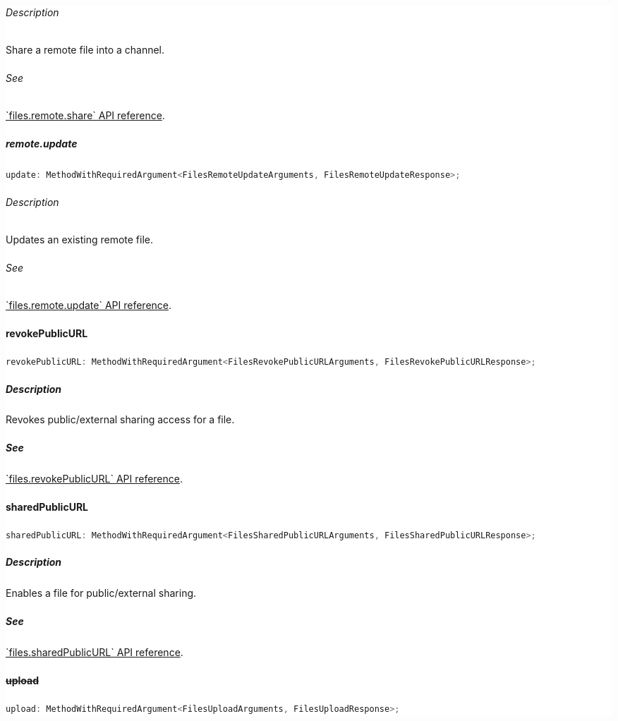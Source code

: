 ###### Description

Share a remote file into a channel.

###### See

[\`files.remote.share\` API reference](https://docs.slack.dev/reference/methods/files.remote.share).

##### remote.update

```ts
update: MethodWithRequiredArgument<FilesRemoteUpdateArguments, FilesRemoteUpdateResponse>;
```

###### Description

Updates an existing remote file.

###### See

[\`files.remote.update\` API reference](https://docs.slack.dev/reference/methods/files.remote.update).

#### revokePublicURL

```ts
revokePublicURL: MethodWithRequiredArgument<FilesRevokePublicURLArguments, FilesRevokePublicURLResponse>;
```

##### Description

Revokes public/external sharing access for a file.

##### See

[\`files.revokePublicURL\` API reference](https://docs.slack.dev/reference/methods/files.revokePublicURL).

#### sharedPublicURL

```ts
sharedPublicURL: MethodWithRequiredArgument<FilesSharedPublicURLArguments, FilesSharedPublicURLResponse>;
```

##### Description

Enables a file for public/external sharing.

##### See

[\`files.sharedPublicURL\` API reference](https://docs.slack.dev/reference/methods/files.sharedPublicURL).

#### ~~upload~~

```ts
upload: MethodWithRequiredArgument<FilesUploadArguments, FilesUploadResponse>;
```

